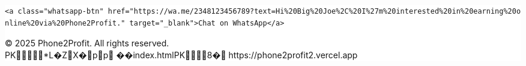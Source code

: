     <a class="whatsapp-btn" href="https://wa.me/2348123456789?text=Hi%20Big%20Joe%2C%20I%27m%20interested%20in%20earning%20online%20via%20Phone2Profit." target="_blank">Chat on WhatsApp</a>
  </section>

  <footer>
    &copy; 2025 Phone2Profit. All rights reserved.
  </footer>
</body>
</html>
PK     *L�ZX�p  p  
           ��    index.htmlPK      8   �    
https://phone2profit2.vercel.app

